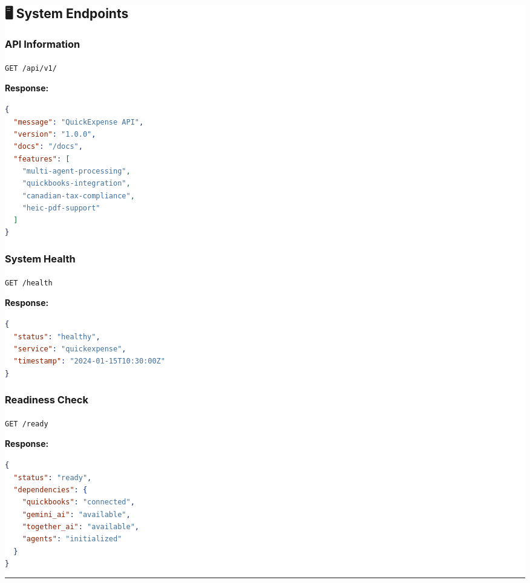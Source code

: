 
## 🖥️ System Endpoints

### API Information
```http
GET /api/v1/
```

**Response:**
```json
{
  "message": "QuickExpense API",
  "version": "1.0.0",
  "docs": "/docs",
  "features": [
    "multi-agent-processing",
    "quickbooks-integration",
    "canadian-tax-compliance",
    "heic-pdf-support"
  ]
}
```

### System Health
```http
GET /health
```

**Response:**
```json
{
  "status": "healthy",
  "service": "quickexpense",
  "timestamp": "2024-01-15T10:30:00Z"
}
```

### Readiness Check
```http
GET /ready
```

**Response:**
```json
{
  "status": "ready",
  "dependencies": {
    "quickbooks": "connected",
    "gemini_ai": "available",
    "together_ai": "available",
    "agents": "initialized"
  }
}
```

---